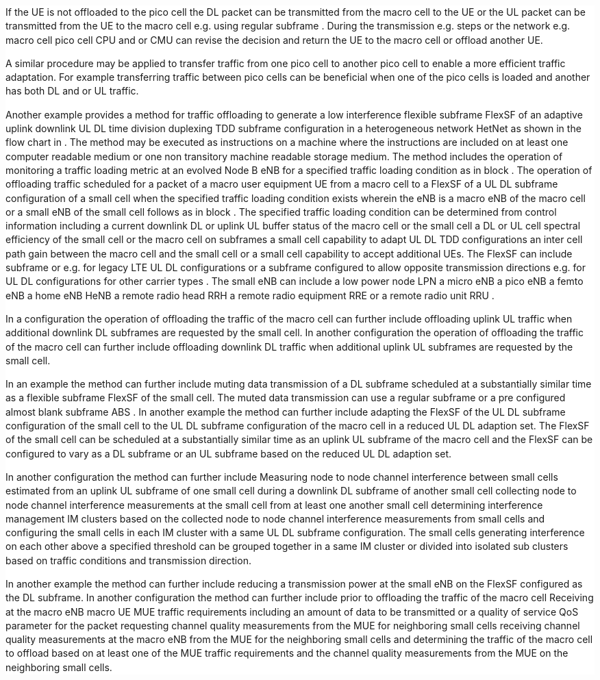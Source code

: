 If the UE is not offloaded to the pico cell the DL packet can be transmitted from the macro cell to the UE or the UL packet can be transmitted from the UE to the macro cell e.g. using regular subframe . During the transmission e.g. steps or the network e.g. macro cell pico cell CPU and or CMU can revise the decision and return the UE to the macro cell or offload another UE.

A similar procedure may be applied to transfer traffic from one pico cell to another pico cell to enable a more efficient traffic adaptation. For example transferring traffic between pico cells can be beneficial when one of the pico cells is loaded and another has both DL and or UL traffic.

Another example provides a method for traffic offloading to generate a low interference flexible subframe FlexSF of an adaptive uplink downlink UL DL time division duplexing TDD subframe configuration in a heterogeneous network HetNet as shown in the flow chart in . The method may be executed as instructions on a machine where the instructions are included on at least one computer readable medium or one non transitory machine readable storage medium. The method includes the operation of monitoring a traffic loading metric at an evolved Node B eNB for a specified traffic loading condition as in block . The operation of offloading traffic scheduled for a packet of a macro user equipment UE from a macro cell to a FlexSF of a UL DL subframe configuration of a small cell when the specified traffic loading condition exists wherein the eNB is a macro eNB of the macro cell or a small eNB of the small cell follows as in block . The specified traffic loading condition can be determined from control information including a current downlink DL or uplink UL buffer status of the macro cell or the small cell a DL or UL cell spectral efficiency of the small cell or the macro cell on subframes a small cell capability to adapt UL DL TDD configurations an inter cell path gain between the macro cell and the small cell or a small cell capability to accept additional UEs. The FlexSF can include subframe or e.g. for legacy LTE UL DL configurations or a subframe configured to allow opposite transmission directions e.g. for UL DL configurations for other carrier types . The small eNB can include a low power node LPN a micro eNB a pico eNB a femto eNB a home eNB HeNB a remote radio head RRH a remote radio equipment RRE or a remote radio unit RRU .

In a configuration the operation of offloading the traffic of the macro cell can further include offloading uplink UL traffic when additional downlink DL subframes are requested by the small cell. In another configuration the operation of offloading the traffic of the macro cell can further include offloading downlink DL traffic when additional uplink UL subframes are requested by the small cell.

In an example the method can further include muting data transmission of a DL subframe scheduled at a substantially similar time as a flexible subframe FlexSF of the small cell. The muted data transmission can use a regular subframe or a pre configured almost blank subframe ABS . In another example the method can further include adapting the FlexSF of the UL DL subframe configuration of the small cell to the UL DL subframe configuration of the macro cell in a reduced UL DL adaption set. The FlexSF of the small cell can be scheduled at a substantially similar time as an uplink UL subframe of the macro cell and the FlexSF can be configured to vary as a DL subframe or an UL subframe based on the reduced UL DL adaption set.

In another configuration the method can further include Measuring node to node channel interference between small cells estimated from an uplink UL subframe of one small cell during a downlink DL subframe of another small cell collecting node to node channel interference measurements at the small cell from at least one another small cell determining interference management IM clusters based on the collected node to node channel interference measurements from small cells and configuring the small cells in each IM cluster with a same UL DL subframe configuration. The small cells generating interference on each other above a specified threshold can be grouped together in a same IM cluster or divided into isolated sub clusters based on traffic conditions and transmission direction.

In another example the method can further include reducing a transmission power at the small eNB on the FlexSF configured as the DL subframe. In another configuration the method can further include prior to offloading the traffic of the macro cell Receiving at the macro eNB macro UE MUE traffic requirements including an amount of data to be transmitted or a quality of service QoS parameter for the packet requesting channel quality measurements from the MUE for neighboring small cells receiving channel quality measurements at the macro eNB from the MUE for the neighboring small cells and determining the traffic of the macro cell to offload based on at least one of the MUE traffic requirements and the channel quality measurements from the MUE on the neighboring small cells.
